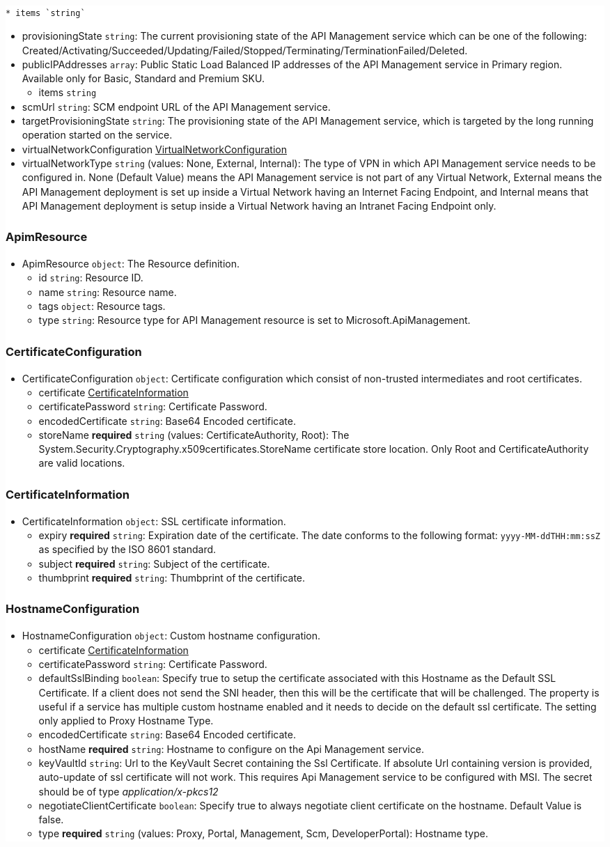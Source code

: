     * items `string`
  * provisioningState `string`: The current provisioning state of the API Management service which can be one of the following: Created/Activating/Succeeded/Updating/Failed/Stopped/Terminating/TerminationFailed/Deleted.
  * publicIPAddresses `array`: Public Static Load Balanced IP addresses of the API Management service in Primary region. Available only for Basic, Standard and Premium SKU.
    * items `string`
  * scmUrl `string`: SCM endpoint URL of the API Management service.
  * targetProvisioningState `string`: The provisioning state of the API Management service, which is targeted by the long running operation started on the service.
  * virtualNetworkConfiguration [VirtualNetworkConfiguration](#virtualnetworkconfiguration)
  * virtualNetworkType `string` (values: None, External, Internal): The type of VPN in which API Management service needs to be configured in. None (Default Value) means the API Management service is not part of any Virtual Network, External means the API Management deployment is set up inside a Virtual Network having an Internet Facing Endpoint, and Internal means that API Management deployment is setup inside a Virtual Network having an Intranet Facing Endpoint only.

### ApimResource
* ApimResource `object`: The Resource definition.
  * id `string`: Resource ID.
  * name `string`: Resource name.
  * tags `object`: Resource tags.
  * type `string`: Resource type for API Management resource is set to Microsoft.ApiManagement.

### CertificateConfiguration
* CertificateConfiguration `object`: Certificate configuration which consist of non-trusted intermediates and root certificates.
  * certificate [CertificateInformation](#certificateinformation)
  * certificatePassword `string`: Certificate Password.
  * encodedCertificate `string`: Base64 Encoded certificate.
  * storeName **required** `string` (values: CertificateAuthority, Root): The System.Security.Cryptography.x509certificates.StoreName certificate store location. Only Root and CertificateAuthority are valid locations.

### CertificateInformation
* CertificateInformation `object`: SSL certificate information.
  * expiry **required** `string`: Expiration date of the certificate. The date conforms to the following format: `yyyy-MM-ddTHH:mm:ssZ` as specified by the ISO 8601 standard.
  * subject **required** `string`: Subject of the certificate.
  * thumbprint **required** `string`: Thumbprint of the certificate.

### HostnameConfiguration
* HostnameConfiguration `object`: Custom hostname configuration.
  * certificate [CertificateInformation](#certificateinformation)
  * certificatePassword `string`: Certificate Password.
  * defaultSslBinding `boolean`: Specify true to setup the certificate associated with this Hostname as the Default SSL Certificate. If a client does not send the SNI header, then this will be the certificate that will be challenged. The property is useful if a service has multiple custom hostname enabled and it needs to decide on the default ssl certificate. The setting only applied to Proxy Hostname Type.
  * encodedCertificate `string`: Base64 Encoded certificate.
  * hostName **required** `string`: Hostname to configure on the Api Management service.
  * keyVaultId `string`: Url to the KeyVault Secret containing the Ssl Certificate. If absolute Url containing version is provided, auto-update of ssl certificate will not work. This requires Api Management service to be configured with MSI. The secret should be of type *application/x-pkcs12*
  * negotiateClientCertificate `boolean`: Specify true to always negotiate client certificate on the hostname. Default Value is false.
  * type **required** `string` (values: Proxy, Portal, Management, Scm, DeveloperPortal): Hostname type.
